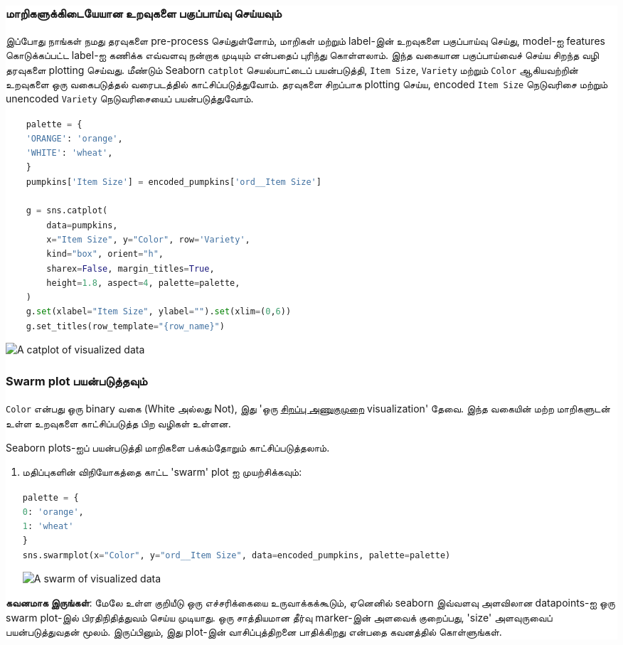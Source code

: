 ### மாறிகளுக்கிடையேயான உறவுகளை பகுப்பாய்வு செய்யவும்

இப்போது நாங்கள் நமது தரவுகளை pre-process செய்துள்ளோம், மாறிகள் மற்றும் label-இன் உறவுகளை பகுப்பாய்வு செய்து, model-ஐ features கொடுக்கப்பட்ட label-ஐ கணிக்க எவ்வளவு நன்றாக முடியும் என்பதைப் புரிந்து கொள்ளலாம்.
இந்த வகையான பகுப்பாய்வைச் செய்ய சிறந்த வழி தரவுகளை plotting செய்வது. மீண்டும் Seaborn `catplot` செயல்பாட்டைப் பயன்படுத்தி, `Item Size`, `Variety` மற்றும் `Color` ஆகியவற்றின் உறவுகளை ஒரு வகைபடுத்தல் வரைபடத்தில் காட்சிப்படுத்துவோம். தரவுகளை சிறப்பாக plotting செய்ய, encoded `Item Size` நெடுவரிசை மற்றும் unencoded `Variety` நெடுவரிசையைப் பயன்படுத்துவோம்.

```python
    palette = {
    'ORANGE': 'orange',
    'WHITE': 'wheat',
    }
    pumpkins['Item Size'] = encoded_pumpkins['ord__Item Size']

    g = sns.catplot(
        data=pumpkins,
        x="Item Size", y="Color", row='Variety',
        kind="box", orient="h",
        sharex=False, margin_titles=True,
        height=1.8, aspect=4, palette=palette,
    )
    g.set(xlabel="Item Size", ylabel="").set(xlim=(0,6))
    g.set_titles(row_template="{row_name}")
```
![A catplot of visualized data](../../../../translated_images/pumpkins_catplot_2.87a354447880b3889278155957f8f60dd63db4598de5a6d0fda91c334d31f9f1.ta.png)

### Swarm plot பயன்படுத்தவும்

`Color` என்பது ஒரு binary வகை (White அல்லது Not), இது 'ஒரு [சிறப்பு அணுகுமுறை](https://seaborn.pydata.org/tutorial/categorical.html?highlight=bar) visualization' தேவை. இந்த வகையின் மற்ற மாறிகளுடன் உள்ள உறவுகளை காட்சிப்படுத்த பிற வழிகள் உள்ளன.

Seaborn plots-ஐப் பயன்படுத்தி மாறிகளை பக்கம்தோறும் காட்சிப்படுத்தலாம்.

1. மதிப்புகளின் விநியோகத்தை காட்ட 'swarm' plot ஐ முயற்சிக்கவும்:

    ```python
    palette = {
    0: 'orange',
    1: 'wheat'
    }
    sns.swarmplot(x="Color", y="ord__Item Size", data=encoded_pumpkins, palette=palette)
    ```

    ![A swarm of visualized data](../../../../translated_images/swarm_2.efeacfca536c2b577dc7b5f8891f28926663fbf62d893ab5e1278ae734ca104e.ta.png)

**கவனமாக இருங்கள்**: மேலே உள்ள குறியீடு ஒரு எச்சரிக்கையை உருவாக்கக்கூடும், ஏனெனில் seaborn இவ்வளவு அளவிலான datapoints-ஐ ஒரு swarm plot-இல் பிரதிநிதித்துவம் செய்ய முடியாது. ஒரு சாத்தியமான தீர்வு marker-இன் அளவைக் குறைப்பது, 'size' அளவுருவைப் பயன்படுத்துவதன் மூலம். இருப்பினும், இது plot-இன் வாசிப்புத்திறனை பாதிக்கிறது என்பதை கவனத்தில் கொள்ளுங்கள்.
